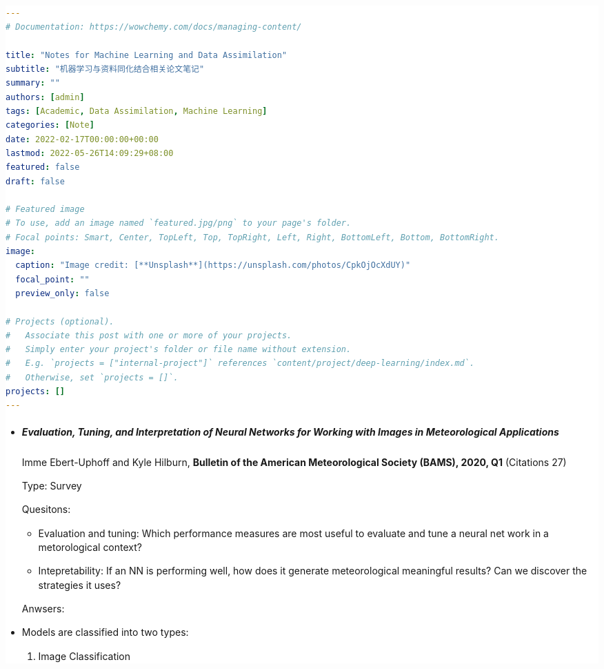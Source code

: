 ```yaml
---
# Documentation: https://wowchemy.com/docs/managing-content/

title: "Notes for Machine Learning and Data Assimilation"
subtitle: "机器学习与资料同化结合相关论文笔记"
summary: ""
authors: [admin]
tags: [Academic, Data Assimilation, Machine Learning]
categories: [Note]
date: 2022-02-17T00:00:00+00:00
lastmod: 2022-05-26T14:09:29+08:00
featured: false
draft: false

# Featured image
# To use, add an image named `featured.jpg/png` to your page's folder.
# Focal points: Smart, Center, TopLeft, Top, TopRight, Left, Right, BottomLeft, Bottom, BottomRight.
image:
  caption: "Image credit: [**Unsplash**](https://unsplash.com/photos/CpkOjOcXdUY)"
  focal_point: ""
  preview_only: false

# Projects (optional).
#   Associate this post with one or more of your projects.
#   Simply enter your project's folder or file name without extension.
#   E.g. `projects = ["internal-project"]` references `content/project/deep-learning/index.md`.
#   Otherwise, set `projects = []`.
projects: []
---
```


- ##### Evaluation, Tuning, and Interpretation of Neural Networks for Working with Images in Meteorological Applications
  
  Imme Ebert-Uphoff and Kyle Hilburn, **Bulletin of the American Meteorological Society (BAMS), 2020, Q1** (Citations 27)
  
  Type: Survey
  
  Quesitons:
  
  - Evaluation and tuning: Which performance measures are most useful to evaluate and tune a neural net work in a metorological context?
  
  - Intepretability: If an NN is performing well, how does it generate meteorological meaningful results? Can we discover the strategies it uses?
  
  Anwsers:

- Models are classified into two types:
  
  1. Image Classification
  